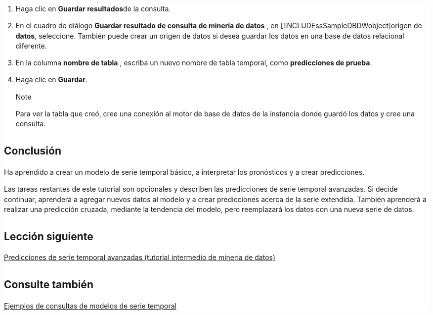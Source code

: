 1.  Haga clic en **Guardar resultados**de la consulta.  
  
2.  En el cuadro de diálogo **Guardar resultado de consulta de minería de datos** , en [!INCLUDE[ssSampleDBDWobject](../includes/sssampledbdwobject-md.md)]origen de **datos**, seleccione. También puede crear un origen de datos si desea guardar los datos en una base de datos relacional diferente.  
  
3.  En la columna **nombre de tabla** , escriba un nuevo nombre de tabla temporal, como **predicciones de prueba**.  
  
4.  Haga clic en **Guardar**.  
  
    > [!NOTE]  
    >  Para ver la tabla que creó, cree una conexión al motor de base de datos de la instancia donde guardó los datos y cree una consulta.  
  
## <a name="conclusion"></a>Conclusión  
 Ha aprendido a crear un modelo de serie temporal básico, a interpretar los pronósticos y a crear predicciones.  
  
 Las tareas restantes de este tutorial son opcionales y describen las predicciones de serie temporal avanzadas. Si decide continuar, aprenderá a agregar nuevos datos al modelo y a crear predicciones acerca de la serie extendida. También aprenderá a realizar una predicción cruzada, mediante la tendencia del modelo, pero reemplazará los datos con una nueva serie de datos.  
  
## <a name="next-lesson"></a>Lección siguiente  
 [Predicciones de serie temporal avanzadas &#40;tutorial intermedio de minería de datos&#41;](../../2014/tutorials/advanced-time-series-predictions-intermediate-data-mining-tutorial.md)  
  
## <a name="see-also"></a>Consulte también  
 [Ejemplos de consultas de modelos de serie temporal](../../2014/analysis-services/data-mining/time-series-model-query-examples.md)  
  
  
